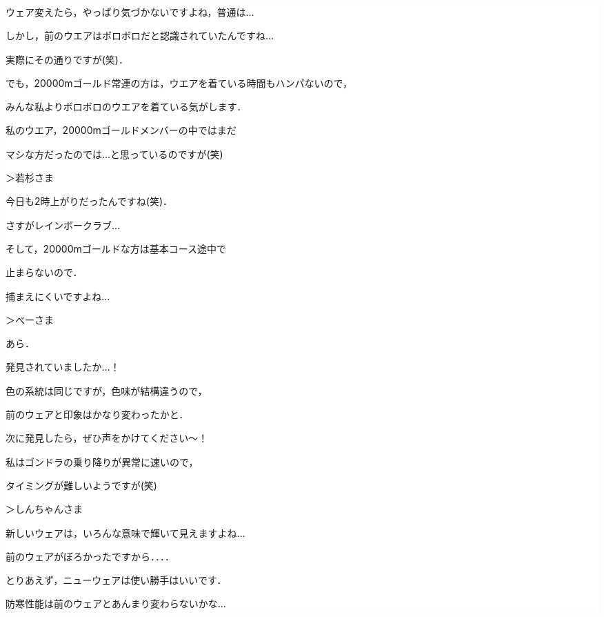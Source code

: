 ウェア変えたら，やっぱり気づかないですよね，普通は…

しかし，前のウエアはボロボロだと認識されていたんですね…

実際にその通りですが(笑)．

でも，20000mゴールド常連の方は，ウエアを着ている時間もハンパないので，

みんな私よりボロボロのウエアを着ている気がします．

私のウエア，20000mゴールドメンバーの中ではまだ

マシな方だったのでは…と思っているのですが(笑)



＞若杉さま

今日も2時上がりだったんですね(笑)．

さすがレインボークラブ…

そして，20000mゴールドな方は基本コース途中で

止まらないので．

捕まえにくいですよね…



＞べーさま

あら．

発見されていましたか…！

色の系統は同じですが，色味が結構違うので，

前のウェアと印象はかなり変わったかと．

次に発見したら，ぜひ声をかけてください～！

私はゴンドラの乗り降りが異常に速いので，

タイミングが難しいようですが(笑)



＞しんちゃんさま

新しいウェアは，いろんな意味で輝いて見えますよね…

前のウェアがぼろかったですから．．．．

とりあえず，ニューウェアは使い勝手はいいです．

防寒性能は前のウェアとあんまり変わらないかな…

